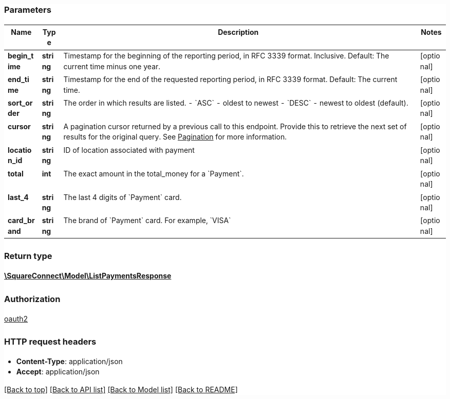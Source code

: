 ### Parameters

Name | Type | Description  | Notes
------------- | ------------- | ------------- | -------------
 **begin_time** | **string**| Timestamp for the beginning of the reporting period, in RFC 3339 format. Inclusive. Default: The current time minus one year. | [optional]
 **end_time** | **string**| Timestamp for the end of the requested reporting period, in RFC 3339 format.  Default: The current time. | [optional]
 **sort_order** | **string**| The order in which results are listed. - &#x60;ASC&#x60; - oldest to newest - &#x60;DESC&#x60; - newest to oldest (default). | [optional]
 **cursor** | **string**| A pagination cursor returned by a previous call to this endpoint. Provide this to retrieve the next set of results for the original query.  See [Pagination](/basics/api101/pagination) for more information. | [optional]
 **location_id** | **string**| ID of location associated with payment | [optional]
 **total** | **int**| The exact amount in the total_money for a &#x60;Payment&#x60;. | [optional]
 **last_4** | **string**| The last 4 digits of &#x60;Payment&#x60; card. | [optional]
 **card_brand** | **string**| The brand of &#x60;Payment&#x60; card. For example, &#x60;VISA&#x60; | [optional]

### Return type

[**\SquareConnect\Model\ListPaymentsResponse**](../Model/ListPaymentsResponse.md)

### Authorization

[oauth2](../../README.md#oauth2)

### HTTP request headers

 - **Content-Type**: application/json
 - **Accept**: application/json

[[Back to top]](#) [[Back to API list]](../../README.md#documentation-for-api-endpoints) [[Back to Model list]](../../README.md#documentation-for-models) [[Back to README]](../../README.md)

